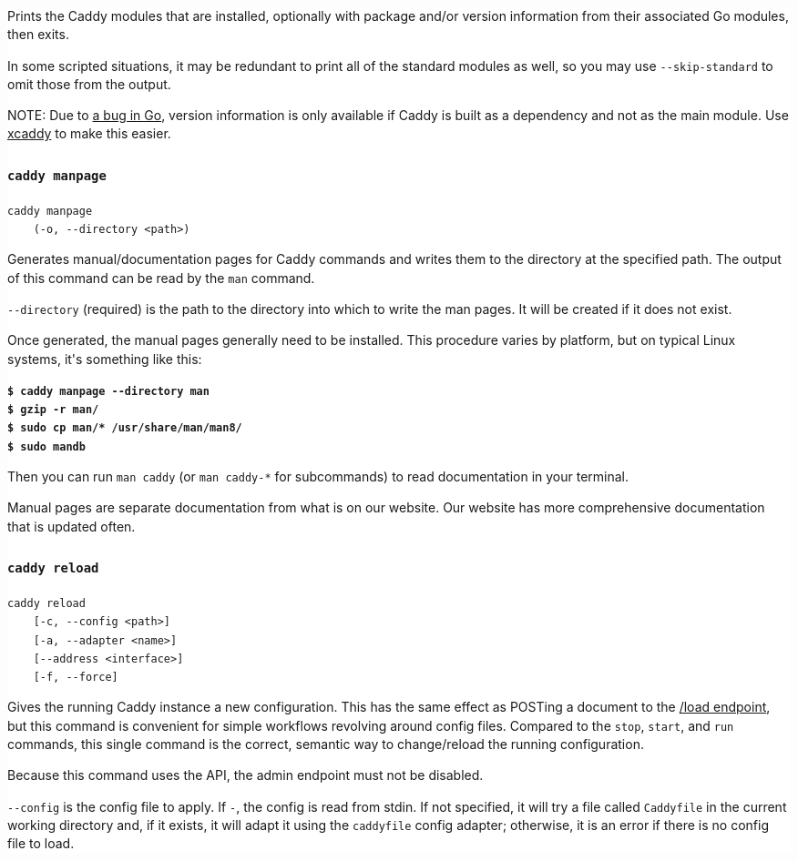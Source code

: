 Prints the Caddy modules that are installed, optionally with package and/or version information from their associated Go modules, then exits.

In some scripted situations, it may be redundant to print all of the standard modules as well, so you may use `--skip-standard` to omit those from the output.

NOTE: Due to [a bug in Go](https://github.com/golang/go/issues/29228), version information is only available if Caddy is built as a dependency and not as the main module. Use [xcaddy](/docs/build#xcaddy) to make this easier.



### `caddy manpage`

<pre><code class="cmd bash">caddy manpage
	(-o, --directory &lt;path&gt;)</code></pre>

Generates manual/documentation pages for Caddy commands and writes them to the directory at the specified path. The output of this command can be read by the `man` command.

`--directory` (required) is the path to the directory into which to write the man pages. It will be created if it does not exist.

Once generated, the manual pages generally need to be installed. This procedure varies by platform, but on typical Linux systems, it's something like this:

<pre><code class="cmd"><b>$ caddy manpage --directory man
$ gzip -r man/
$ sudo cp man/* /usr/share/man/man8/
$ sudo mandb
</b></code></pre>

Then you can run `man caddy` (or `man caddy-*` for subcommands) to read documentation in your terminal.

Manual pages are separate documentation from what is on our website. Our website has more comprehensive documentation that is updated often.




### `caddy reload`

<pre><code class="cmd bash">caddy reload
	[-c, --config &lt;path&gt;]
	[-a, --adapter &lt;name&gt;]
	[--address &lt;interface&gt;]
	[-f, --force]</code></pre>

Gives the running Caddy instance a new configuration. This has the same effect as POSTing a document to the [/load endpoint](/docs/api#post-load), but this command is convenient for simple workflows revolving around config files. Compared to the `stop`, `start`, and `run` commands, this single command is the correct, semantic way to change/reload the running configuration.

Because this command uses the API, the admin endpoint must not be disabled.

`--config` is the config file to apply. If `-`, the config is read from stdin. If not specified, it will try a file called `Caddyfile` in the current working directory and, if it exists, it will adapt it using the `caddyfile` config adapter; otherwise, it is an error if there is no config file to load.
